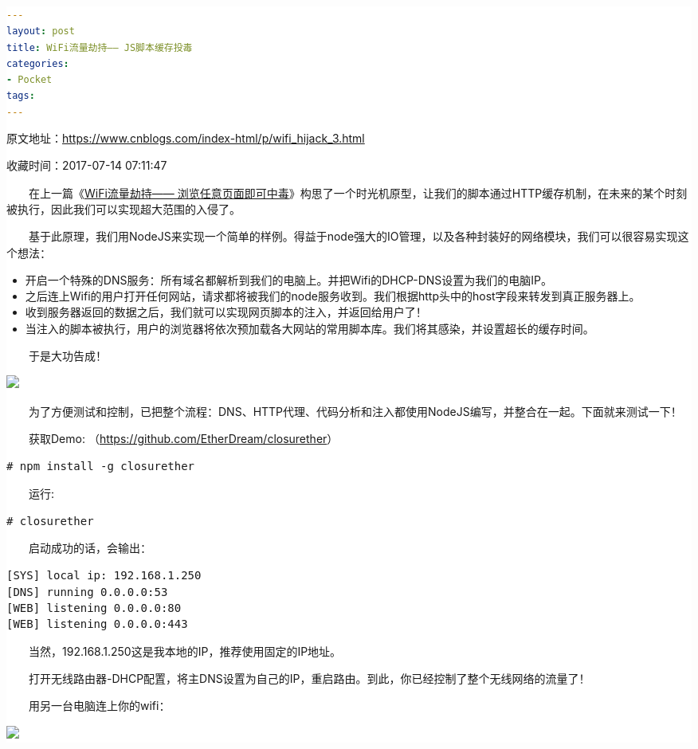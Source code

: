 ```yaml
---
layout: post
title: WiFi流量劫持—— JS脚本缓存投毒
categories:
- Pocket
tags:
---
```

原文地址：https://www.cnblogs.com/index-html/p/wifi_hijack_3.html

收藏时间：2017-07-14 07:11:47

<div  lang="zh-cn">
<p nodeIndex="28">　　在上一篇《<a href="http://www.cnblogs.com/index-html/archive/2013/06/14/wifi_hijack_2.html" target="_blank" nodeIndex="165">WiFi流量劫持—— 浏览任意页面即可中毒</a>》构思了一个时光机原型，让我们的脚本通过HTTP缓存机制，在未来的某个时刻被执行，因此我们可以实现超大范围的入侵了。</p>
<p nodeIndex="29">　　基于此原理，我们用NodeJS来实现一个简单的样例。得益于node强大的IO管理，以及各种封装好的网络模块，我们可以很容易实现这个想法：</p>

<ul nodeIndex="32"><li nodeIndex="31">开启一个特殊的DNS服务：所有域名都解析到我们的电脑上。并把Wifi的DHCP-DNS设置为我们的电脑IP。</li>
<li nodeIndex="33">之后连上Wifi的用户打开任何网站，请求都将被我们的node服务收到。我们根据http头中的host字段来转发到真正服务器上。</li>
<li nodeIndex="34">收到服务器返回的数据之后，我们就可以实现网页脚本的注入，并返回给用户了！</li>
<li nodeIndex="35">当注入的脚本被执行，用户的浏览器将依次预加载各大网站的常用脚本库。我们将其感染，并设置超长的缓存时间。</li>
</ul><p nodeIndex="36">　　于是大功告成！</p>
<div id="RIL_IMG_1" class="RIL_IMG"><img src="/media/posts_images/2017-07-14-392348187/1"/></div>

<p nodeIndex="39">　　为了方便测试和控制，已把整个流程：DNS、HTTP代理、代码分析和注入都使用NodeJS编写，并整合在一起。下面就来测试一下！</p>
<p nodeIndex="40">　　获取Demo: （<a href="https://github.com/EtherDream/closurether" target="_blank" nodeIndex="167">https://github.com/EtherDream/closurether</a>）</p>
<div class="cnblogs_code" nodeIndex="41">
<pre nodeIndex="42">
# npm <span nodeIndex="168">install</span> -g closurether
</pre></div>
<p nodeIndex="43">　　运行:</p>
<div class="cnblogs_code" nodeIndex="44">
<pre nodeIndex="45">
# closurether
</pre></div>
<p nodeIndex="46">　　启动成功的话，会输出：</p>
<div class="cnblogs_code" nodeIndex="47">
<pre nodeIndex="48">
[SYS] local ip: <span nodeIndex="169">192.168</span>.<span nodeIndex="170">1.250</span><span nodeIndex="171">
[DNS] running </span><span nodeIndex="172">0.0</span>.<span nodeIndex="173">0.0</span>:<span nodeIndex="174">53</span><span nodeIndex="175">
[WEB] listening </span><span nodeIndex="176">0.0</span>.<span nodeIndex="177">0.0</span>:<span nodeIndex="178">80<br nodeIndex="179"></span>[WEB] listening 0.0.0.0:443
</pre></div>
<p nodeIndex="49">　　当然，192.168.1.250这是我本地的IP，推荐使用固定的IP地址。</p>
<p nodeIndex="50">　　打开无线路由器-DHCP配置，将主DNS设置为自己的IP，重启路由。到此，你已经控制了整个无线网络的流量了！</p>
<p nodeIndex="51">　　用另一台电脑连上你的wifi：</p>
<div id="RIL_IMG_2" class="RIL_IMG"><img src="/media/posts_images/2017-07-14-392348187/2"/></div>
